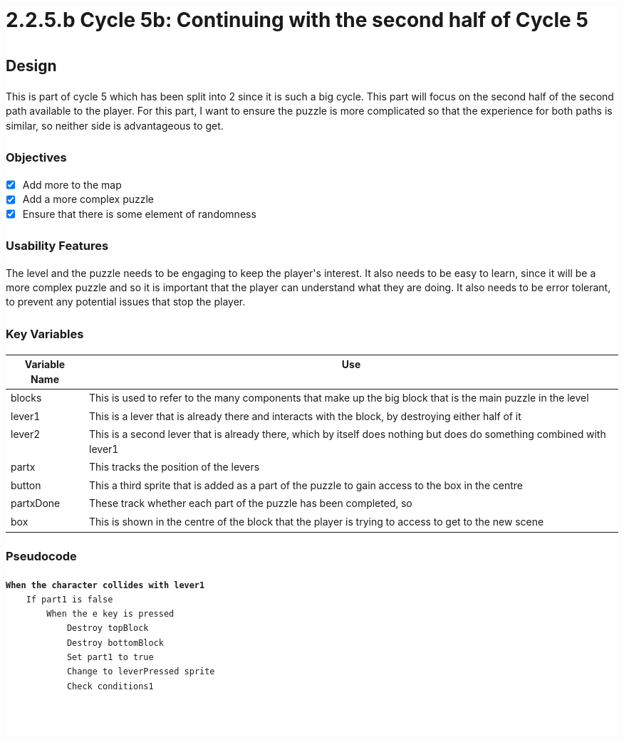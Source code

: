 # 2.2.5.b Cycle 5b: Continuing with the second half of Cycle 5

## Design

This is part of cycle 5 which has been split into 2 since it is such a big cycle. This part will focus on the second half of the second path available to the player. For this part, I want to ensure the puzzle is more complicated so that the experience for both paths is similar, so neither side is advantageous to get.

### Objectives

* [x] Add more to the map
* [x] Add a more complex puzzle&#x20;
* [x] Ensure that there is some element of randomness

### Usability Features

The level and the puzzle needs to be engaging to keep the player's interest. It also needs to be easy to learn, since it will be a more complex puzzle and so it is important that the player can understand what they are doing. It also needs to be error tolerant, to prevent any potential issues that stop the player.

### Key Variables

| Variable Name | Use                                                                                                                   |
| ------------- | --------------------------------------------------------------------------------------------------------------------- |
| blocks        | This is used to refer to the many components that make up the big block that is the main puzzle in the level          |
| lever1        | This is a lever that is already there and  interacts with the block, by destroying either half of it                  |
| lever2        | This is a second lever that is already there, which by itself does nothing but does do something combined with lever1 |
| partx         | This tracks the position of the levers                                                                                |
| button        | This a third sprite that is added as a part of the puzzle to gain access to the box in the centre                     |
| partxDone     | These track whether each part of the puzzle has been completed, so                                                    |
| box           | This is shown in the centre of the block that the player is trying to access to get to the new scene                  |

### Pseudocode

<pre><code><strong>When the character collides with lever1
</strong>    If part1 is false
        When the e key is pressed
            Destroy topBlock
            Destroy bottomBlock
            Set part1 to true
            Change to leverPressed sprite
            Check conditions1
